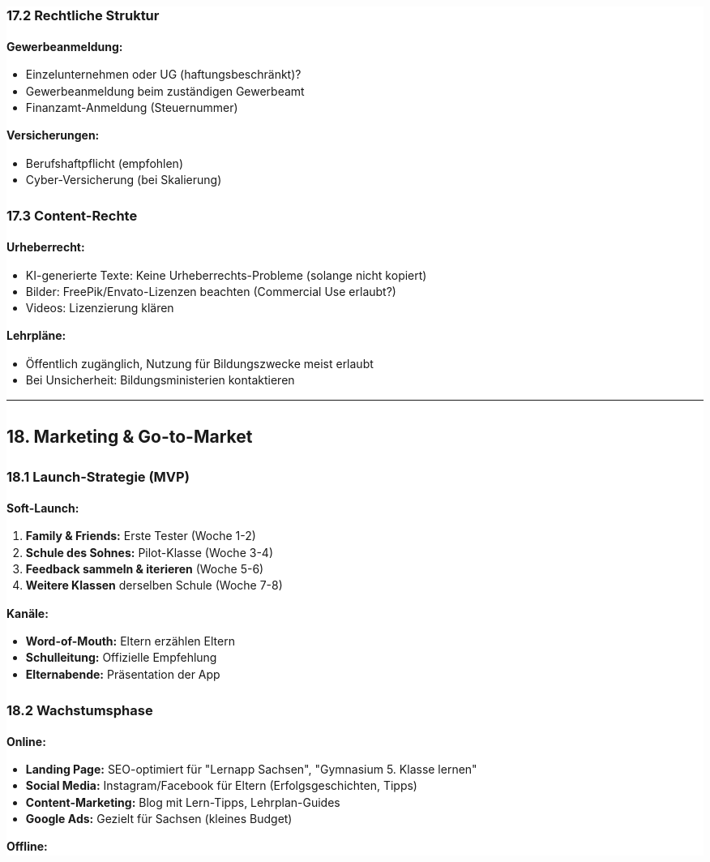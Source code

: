 ### 17.2 Rechtliche Struktur

**Gewerbeanmeldung:**

- Einzelunternehmen oder UG (haftungsbeschränkt)?
- Gewerbeanmeldung beim zuständigen Gewerbeamt
- Finanzamt-Anmeldung (Steuernummer)

**Versicherungen:**

- Berufshaftpflicht (empfohlen)
- Cyber-Versicherung (bei Skalierung)

### 17.3 Content-Rechte

**Urheberrecht:**

- KI-generierte Texte: Keine Urheberrechts-Probleme (solange nicht kopiert)
- Bilder: FreePik/Envato-Lizenzen beachten (Commercial Use erlaubt?)
- Videos: Lizenzierung klären

**Lehrpläne:**

- Öffentlich zugänglich, Nutzung für Bildungszwecke meist erlaubt
- Bei Unsicherheit: Bildungsministerien kontaktieren

---

## 18. Marketing & Go-to-Market

### 18.1 Launch-Strategie (MVP)

**Soft-Launch:**

1. **Family & Friends:** Erste Tester (Woche 1-2)
2. **Schule des Sohnes:** Pilot-Klasse (Woche 3-4)
3. **Feedback sammeln & iterieren** (Woche 5-6)
4. **Weitere Klassen** derselben Schule (Woche 7-8)

**Kanäle:**

- **Word-of-Mouth:** Eltern erzählen Eltern
- **Schulleitung:** Offizielle Empfehlung
- **Elternabende:** Präsentation der App

### 18.2 Wachstumsphase

**Online:**

- **Landing Page:** SEO-optimiert für "Lernapp Sachsen", "Gymnasium 5. Klasse lernen"
- **Social Media:** Instagram/Facebook für Eltern (Erfolgsgeschichten, Tipps)
- **Content-Marketing:** Blog mit Lern-Tipps, Lehrplan-Guides
- **Google Ads:** Gezielt für Sachsen (kleines Budget)

**Offline:**
